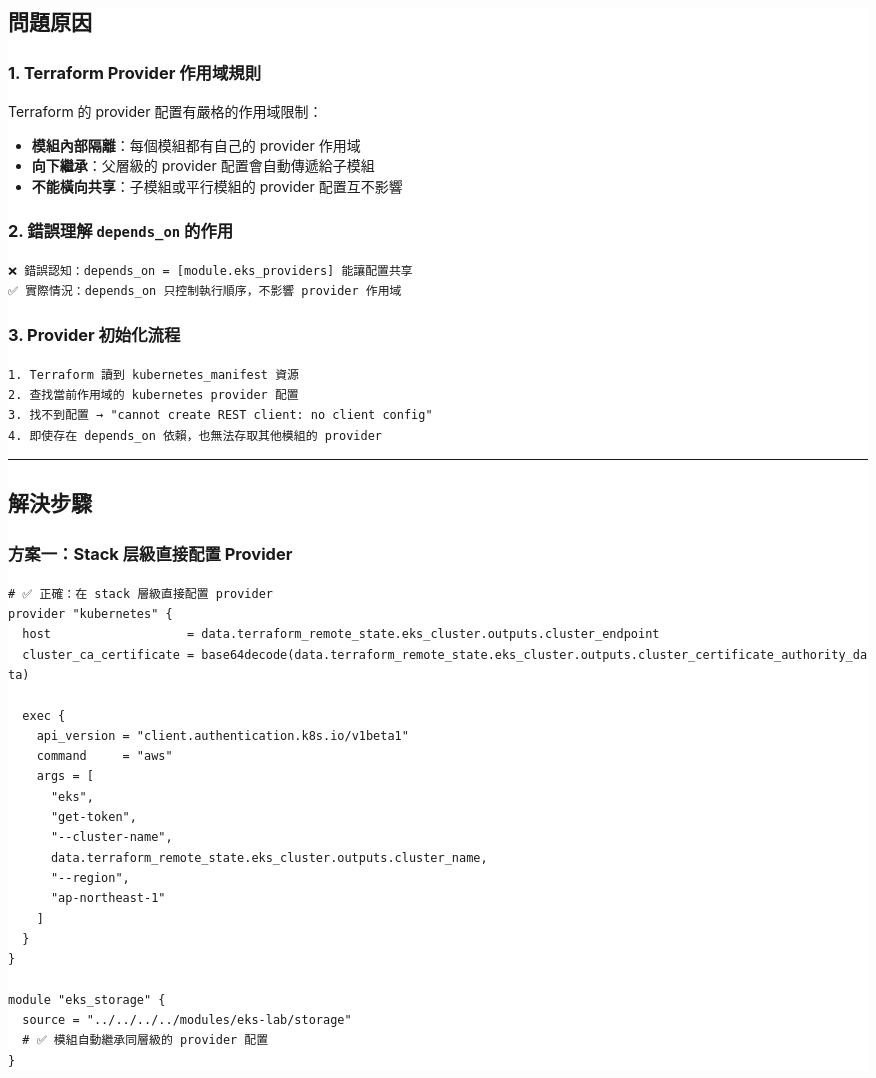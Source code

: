 
## 問題原因

### 1. Terraform Provider 作用域規則

Terraform 的 provider 配置有嚴格的作用域限制：

- **模組內部隔離**：每個模組都有自己的 provider 作用域
- **向下繼承**：父層級的 provider 配置會自動傳遞給子模組
- **不能橫向共享**：子模組或平行模組的 provider 配置互不影響

### 2. 錯誤理解 `depends_on` 的作用

```
❌ 錯誤認知：depends_on = [module.eks_providers] 能讓配置共享
✅ 實際情況：depends_on 只控制執行順序，不影響 provider 作用域
```

### 3. Provider 初始化流程

```
1. Terraform 讀到 kubernetes_manifest 資源
2. 查找當前作用域的 kubernetes provider 配置
3. 找不到配置 → "cannot create REST client: no client config"
4. 即使存在 depends_on 依賴，也無法存取其他模組的 provider
```

---

## 解決步驟

### 方案一：Stack 层級直接配置 Provider

```hcl
# ✅ 正確：在 stack 層級直接配置 provider
provider "kubernetes" {
  host                   = data.terraform_remote_state.eks_cluster.outputs.cluster_endpoint
  cluster_ca_certificate = base64decode(data.terraform_remote_state.eks_cluster.outputs.cluster_certificate_authority_data)
  
  exec {
    api_version = "client.authentication.k8s.io/v1beta1"
    command     = "aws"
    args = [
      "eks",
      "get-token",
      "--cluster-name",
      data.terraform_remote_state.eks_cluster.outputs.cluster_name,
      "--region",
      "ap-northeast-1"
    ]
  }
}

module "eks_storage" {
  source = "../../../../modules/eks-lab/storage"
  # ✅ 模組自動繼承同層級的 provider 配置
}
```
